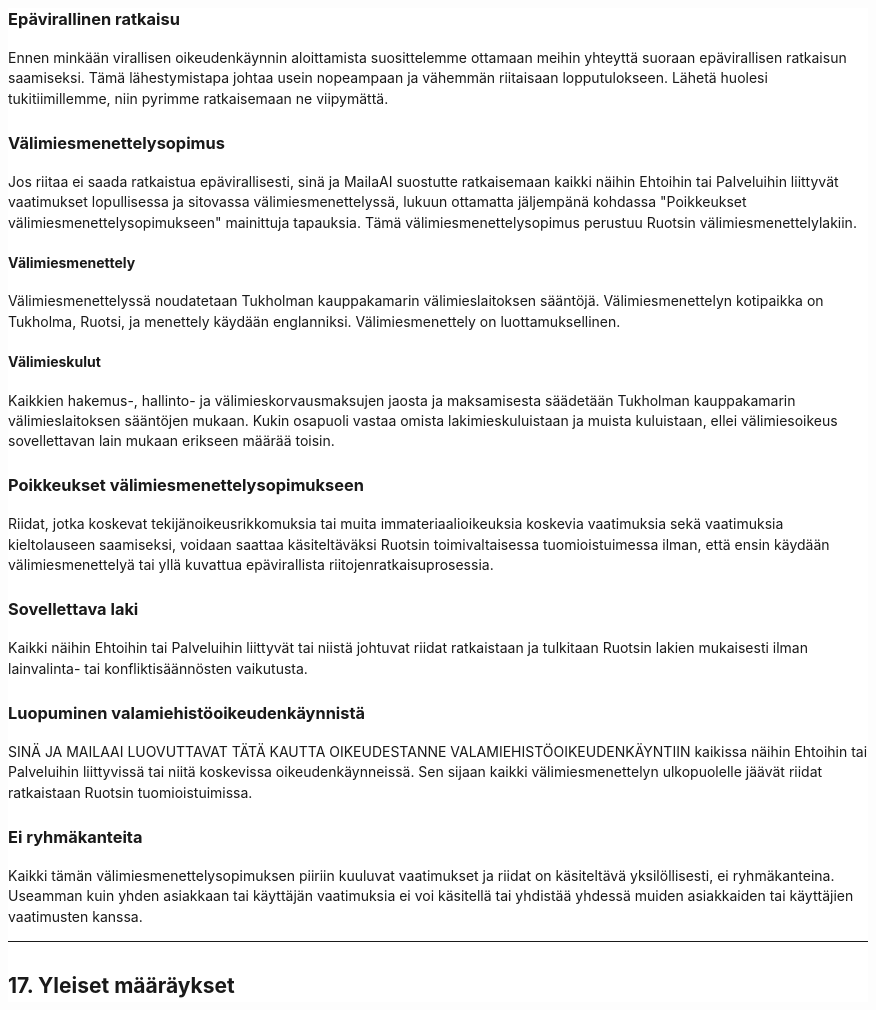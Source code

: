 ### Epävirallinen ratkaisu

Ennen minkään virallisen oikeudenkäynnin aloittamista suosittelemme ottamaan meihin yhteyttä suoraan epävirallisen ratkaisun saamiseksi. Tämä lähestymistapa johtaa usein nopeampaan ja vähemmän riitaisaan lopputulokseen. Lähetä huolesi tukitiimillemme, niin pyrimme ratkaisemaan ne viipymättä.

### Välimiesmenettelysopimus

Jos riitaa ei saada ratkaistua epävirallisesti, sinä ja MailaAI suostutte ratkaisemaan kaikki näihin Ehtoihin tai Palveluihin liittyvät vaatimukset lopullisessa ja sitovassa välimiesmenettelyssä, lukuun ottamatta jäljempänä kohdassa "Poikkeukset välimiesmenettelysopimukseen" mainittuja tapauksia. Tämä välimiesmenettelysopimus perustuu Ruotsin välimiesmenettelylakiin.

#### Välimiesmenettely

Välimiesmenettelyssä noudatetaan Tukholman kauppakamarin välimieslaitoksen sääntöjä. Välimiesmenettelyn kotipaikka on Tukholma, Ruotsi, ja menettely käydään englanniksi. Välimiesmenettely on luottamuksellinen.

#### Välimieskulut

Kaikkien hakemus-, hallinto- ja välimieskorvausmaksujen jaosta ja maksamisesta säädetään Tukholman kauppakamarin välimieslaitoksen sääntöjen mukaan. Kukin osapuoli vastaa omista lakimieskuluistaan ja muista kuluistaan, ellei välimiesoikeus sovellettavan lain mukaan erikseen määrää toisin.

### Poikkeukset välimiesmenettelysopimukseen

Riidat, jotka koskevat tekijänoikeusrikkomuksia tai muita immateriaalioikeuksia koskevia vaatimuksia sekä vaatimuksia kieltolauseen saamiseksi, voidaan saattaa käsiteltäväksi Ruotsin toimivaltaisessa tuomioistuimessa ilman, että ensin käydään välimiesmenettelyä tai yllä kuvattua epävirallista riitojenratkaisuprosessia.

### Sovellettava laki

Kaikki näihin Ehtoihin tai Palveluihin liittyvät tai niistä johtuvat riidat ratkaistaan ja tulkitaan Ruotsin lakien mukaisesti ilman lainvalinta- tai konfliktisäännösten vaikutusta.

### Luopuminen valamiehistöoikeudenkäynnistä

SINÄ JA MAILAAI LUOVUTTAVAT TÄTÄ KAUTTA OIKEUDESTANNE VALAMIEHISTÖOIKEUDENKÄYNTIIN kaikissa näihin Ehtoihin tai Palveluihin liittyvissä tai niitä koskevissa oikeudenkäynneissä. Sen sijaan kaikki välimiesmenettelyn ulkopuolelle jäävät riidat ratkaistaan Ruotsin tuomioistuimissa.

### Ei ryhmäkanteita

Kaikki tämän välimiesmenettelysopimuksen piiriin kuuluvat vaatimukset ja riidat on käsiteltävä yksilöllisesti, ei ryhmäkanteina. Useamman kuin yhden asiakkaan tai käyttäjän vaatimuksia ei voi käsitellä tai yhdistää yhdessä muiden asiakkaiden tai käyttäjien vaatimusten kanssa.

---

## 17. Yleiset määräykset
